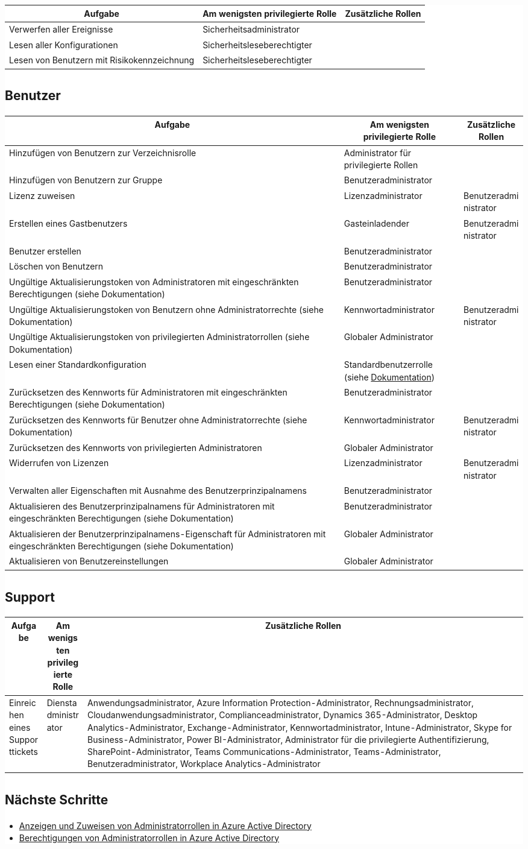 Aufgabe | Am wenigsten privilegierte Rolle | Zusätzliche Rollen
---- | --------------------- | ----------------
Verwerfen aller Ereignisse | Sicherheitsadministrator | 
Lesen aller Konfigurationen | Sicherheitsleseberechtigter | 
Lesen von Benutzern mit Risikokennzeichnung | Sicherheitsleseberechtigter | 

## <a name="users"></a>Benutzer

Aufgabe | Am wenigsten privilegierte Rolle | Zusätzliche Rollen
---- | --------------------- | ----------------
Hinzufügen von Benutzern zur Verzeichnisrolle | Administrator für privilegierte Rollen | 
Hinzufügen von Benutzern zur Gruppe | Benutzeradministrator | 
Lizenz zuweisen | Lizenzadministrator | Benutzeradministrator
Erstellen eines Gastbenutzers | Gasteinladender | Benutzeradministrator
Benutzer erstellen | Benutzeradministrator | 
Löschen von Benutzern | Benutzeradministrator | 
Ungültige Aktualisierungstoken von Administratoren mit eingeschränkten Berechtigungen (siehe Dokumentation) | Benutzeradministrator | 
Ungültige Aktualisierungstoken von Benutzern ohne Administratorrechte (siehe Dokumentation) | Kennwortadministrator | Benutzeradministrator
Ungültige Aktualisierungstoken von privilegierten Administratorrollen (siehe Dokumentation) | Globaler Administrator | 
Lesen einer Standardkonfiguration | Standardbenutzerrolle (siehe [Dokumentation](https://docs.microsoft.com/azure/active-directory/fundamentals/users-default-permissions)) | 
Zurücksetzen des Kennworts für Administratoren mit eingeschränkten Berechtigungen (siehe Dokumentation) | Benutzeradministrator | 
Zurücksetzen des Kennworts für Benutzer ohne Administratorrechte (siehe Dokumentation) | Kennwortadministrator | Benutzeradministrator
Zurücksetzen des Kennworts von privilegierten Administratoren | Globaler Administrator | 
Widerrufen von Lizenzen | Lizenzadministrator | Benutzeradministrator
Verwalten aller Eigenschaften mit Ausnahme des Benutzerprinzipalnamens | Benutzeradministrator | 
Aktualisieren des Benutzerprinzipalnamens für Administratoren mit eingeschränkten Berechtigungen (siehe Dokumentation) | Benutzeradministrator | 
Aktualisieren der Benutzerprinzipalnamens-Eigenschaft für Administratoren mit eingeschränkten Berechtigungen (siehe Dokumentation) | Globaler Administrator | 
Aktualisieren von Benutzereinstellungen | Globaler Administrator | 


## <a name="support"></a>Support

Aufgabe | Am wenigsten privilegierte Rolle | Zusätzliche Rollen
---- | --------------------- | ----------------
Einreichen eines Supporttickets | Dienstadministrator | Anwendungsadministrator, Azure Information Protection-Administrator, Rechnungsadministrator, Cloudanwendungsadministrator, Complianceadministrator, Dynamics 365-Administrator, Desktop Analytics-Administrator, Exchange-Administrator, Kennwortadministrator, Intune-Administrator, Skype for Business-Administrator, Power BI-Administrator, Administrator für die privilegierte Authentifizierung, SharePoint-Administrator, Teams Communications-Administrator, Teams-Administrator, Benutzeradministrator, Workplace Analytics-Administrator

## <a name="next-steps"></a>Nächste Schritte

* [Anzeigen und Zuweisen von Administratorrollen in Azure Active Directory](directory-manage-roles-portal.md)
* [Berechtigungen von Administratorrollen in Azure Active Directory](directory-assign-admin-roles.md)
